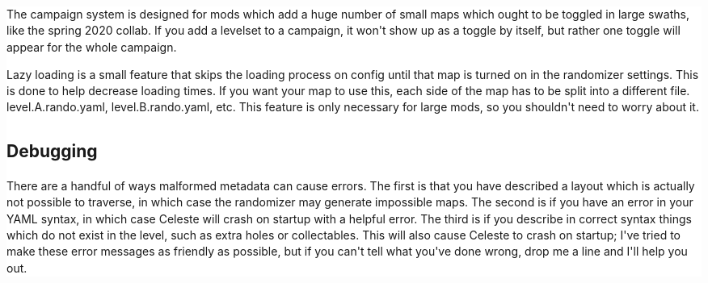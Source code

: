The campaign system is designed for mods which add a huge number of small maps which ought to be toggled in large swaths, like the spring 2020 collab. If you add a levelset to a campaign, it won't show up as a toggle by itself, but rather one toggle will appear for the whole campaign.

Lazy loading is a small feature that skips the loading process on config until that map is turned on in the randomizer settings. This is done to help decrease loading times. If you want your map to use this, each side of the map has to be split into a different file. level.A.rando.yaml, level.B.rando.yaml, etc. This feature is only necessary for large mods, so you shouldn't need to worry about it.

## Debugging

There are a handful of ways malformed metadata can cause errors. The first is that you have described a layout which is actually not possible to traverse, in which case the randomizer may generate impossible maps. The second is if you have an error in your YAML syntax, in which case Celeste will crash on startup with a helpful error. The third is if you describe in correct syntax things which do not exist in the level, such as extra holes or collectables. This will also cause Celeste to crash on startup; I've tried to make these error messages as friendly as possible, but if you can't tell what you've done wrong, drop me a line and I'll help you out.
